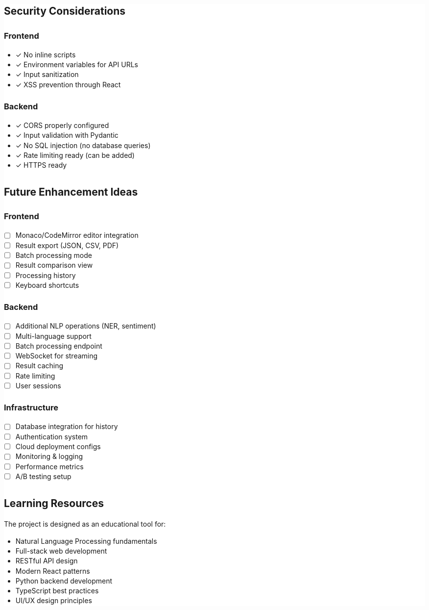 ## Security Considerations

### Frontend
- ✓ No inline scripts
- ✓ Environment variables for API URLs
- ✓ Input sanitization
- ✓ XSS prevention through React

### Backend
- ✓ CORS properly configured
- ✓ Input validation with Pydantic
- ✓ No SQL injection (no database queries)
- ✓ Rate limiting ready (can be added)
- ✓ HTTPS ready

## Future Enhancement Ideas

### Frontend
- [ ] Monaco/CodeMirror editor integration
- [ ] Result export (JSON, CSV, PDF)
- [ ] Batch processing mode
- [ ] Result comparison view
- [ ] Processing history
- [ ] Keyboard shortcuts

### Backend
- [ ] Additional NLP operations (NER, sentiment)
- [ ] Multi-language support
- [ ] Batch processing endpoint
- [ ] WebSocket for streaming
- [ ] Result caching
- [ ] Rate limiting
- [ ] User sessions

### Infrastructure
- [ ] Database integration for history
- [ ] Authentication system
- [ ] Cloud deployment configs
- [ ] Monitoring & logging
- [ ] Performance metrics
- [ ] A/B testing setup

## Learning Resources

The project is designed as an educational tool for:
- Natural Language Processing fundamentals
- Full-stack web development
- RESTful API design
- Modern React patterns
- Python backend development
- TypeScript best practices
- UI/UX design principles
